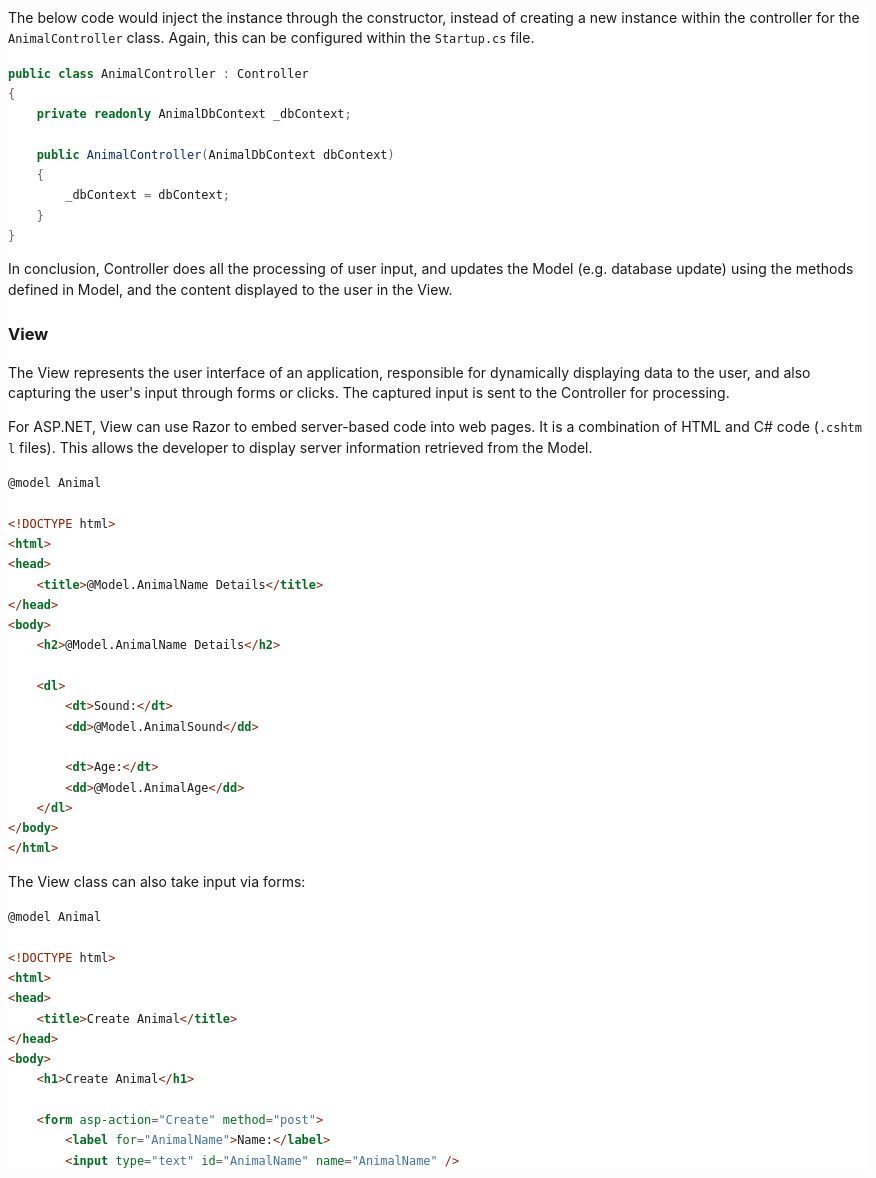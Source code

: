 The below code would inject the instance through the constructor, instead of creating a new instance within the controller for the `AnimalController` class. Again, this can be configured within the `Startup.cs` file.

```cs
public class AnimalController : Controller
{
    private readonly AnimalDbContext _dbContext;

    public AnimalController(AnimalDbContext dbContext)
    {
        _dbContext = dbContext;
    }
}
```


In conclusion, Controller does all the processing of user input, and updates the Model (e.g. database update) using the methods defined in Model, and the content displayed to the user in the View.

### View

The View represents the user interface of an application, responsible for dynamically displaying data to the user, and also capturing the user's input through forms or clicks. The captured input is sent to the Controller for processing.

For ASP.NET, View can use Razor to embed server-based code into web pages. It is a combination of HTML and C# code (`.cshtml` files). This allows the developer to display server information retrieved from the Model. 

```html
@model Animal

<!DOCTYPE html>
<html>
<head>
    <title>@Model.AnimalName Details</title>
</head>
<body>
    <h2>@Model.AnimalName Details</h2>

    <dl>
        <dt>Sound:</dt>
        <dd>@Model.AnimalSound</dd>

        <dt>Age:</dt>
        <dd>@Model.AnimalAge</dd>
    </dl>
</body>
</html>
```

The View class can also take input via forms:

```html
@model Animal

<!DOCTYPE html>
<html>
<head>
    <title>Create Animal</title>
</head>
<body>
    <h1>Create Animal</h1>

    <form asp-action="Create" method="post">
        <label for="AnimalName">Name:</label>
        <input type="text" id="AnimalName" name="AnimalName" />
```